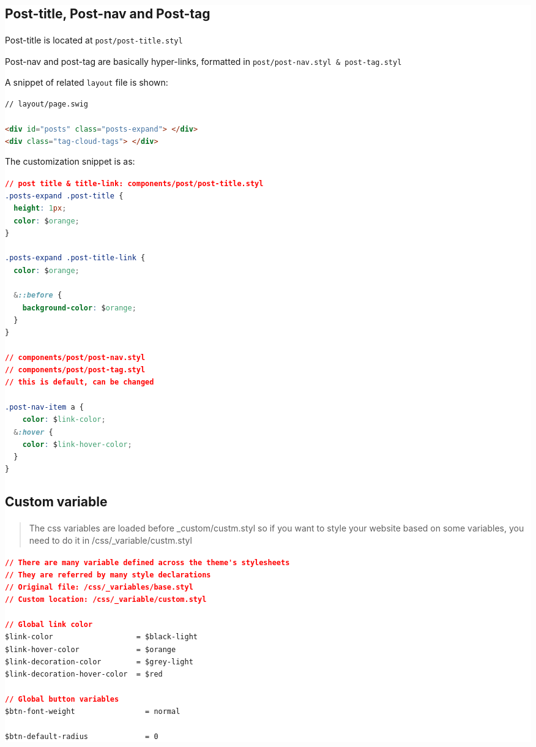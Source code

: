 


## Post-title, Post-nav and Post-tag

Post-title is located at `post/post-title.styl`

Post-nav and post-tag are basically hyper-links, formatted in `post/post-nav.styl & post-tag.styl`

A snippet of related `layout`  file is shown:

```html
// layout/page.swig

<div id="posts" class="posts-expand"> </div>
<div class="tag-cloud-tags"> </div>
```

The customization snippet is as:

```css
// post title & title-link: components/post/post-title.styl
.posts-expand .post-title {
  height: 1px;
  color: $orange;
}

.posts-expand .post-title-link {
  color: $orange;

  &::before {
    background-color: $orange;
  }
}

// components/post/post-nav.styl
// components/post/post-tag.styl
// this is default, can be changed

.post-nav-item a {
    color: $link-color;
  &:hover {
    color: $link-hover-color;
  }
}
```

## Custom variable

>The css variables are loaded before _custom/custm.styl so if you want to style your website based on some variables, you need to do it in /css/_variable/custm.styl

```css
// There are many variable defined across the theme's stylesheets
// They are referred by many style declarations
// Original file: /css/_variables/base.styl
// Custom location: /css/_variable/custom.styl

// Global link color
$link-color                   = $black-light
$link-hover-color             = $orange
$link-decoration-color        = $grey-light
$link-decoration-hover-color  = $red

// Global button variables
$btn-font-weight                = normal

$btn-default-radius             = 0 
```